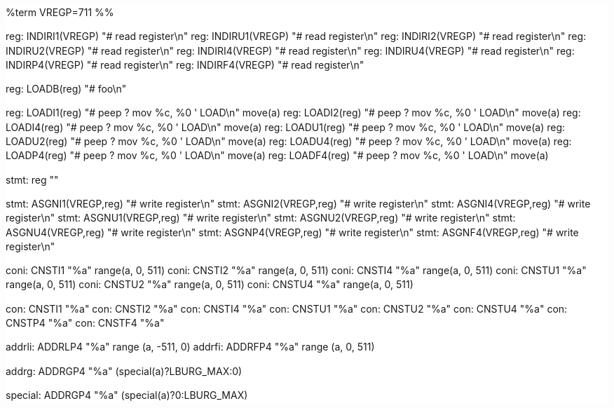 %term VREGP=711
%%

reg:  INDIRI1(VREGP)    "# read register\n"
reg:  INDIRU1(VREGP)    "# read register\n"
reg:  INDIRI2(VREGP)    "# read register\n"
reg:  INDIRU2(VREGP)    "# read register\n"
reg:  INDIRI4(VREGP)    "# read register\n"
reg:  INDIRU4(VREGP)    "# read register\n"
reg:  INDIRP4(VREGP)    "# read register\n"
reg:  INDIRF4(VREGP)    "# read register\n"

reg: LOADB(reg)  "# foo\n"

reg: LOADI1(reg)  "# peep ? mov %c, %0 ' LOAD\n"  move(a)
reg: LOADI2(reg)  "# peep ? mov %c, %0 ' LOAD\n"  move(a)
reg: LOADI4(reg)  "# peep ? mov %c, %0 ' LOAD\n"  move(a)
reg: LOADU1(reg)  "# peep ? mov %c, %0 ' LOAD\n"  move(a)
reg: LOADU2(reg)  "# peep ? mov %c, %0 ' LOAD\n"  move(a)
reg: LOADU4(reg)  "# peep ? mov %c, %0 ' LOAD\n"  move(a)
reg: LOADP4(reg)  "# peep ? mov %c, %0 ' LOAD\n"  move(a)
reg: LOADF4(reg)  "# peep ? mov %c, %0 ' LOAD\n"  move(a)

stmt: reg  ""

stmt: ASGNI1(VREGP,reg)  "# write register\n"
stmt: ASGNI2(VREGP,reg)  "# write register\n"
stmt: ASGNI4(VREGP,reg)  "# write register\n"
stmt: ASGNU1(VREGP,reg)  "# write register\n"
stmt: ASGNU2(VREGP,reg)  "# write register\n"
stmt: ASGNU4(VREGP,reg)  "# write register\n"
stmt: ASGNP4(VREGP,reg)  "# write register\n"
stmt: ASGNF4(VREGP,reg)  "# write register\n"

coni: CNSTI1  "%a"  range(a, 0, 511)
coni: CNSTI2  "%a"  range(a, 0, 511)
coni: CNSTI4  "%a"  range(a, 0, 511)
coni: CNSTU1  "%a"  range(a, 0, 511)
coni: CNSTU2  "%a"  range(a, 0, 511)
coni: CNSTU4  "%a"  range(a, 0, 511)

con: CNSTI1   "%a"
con: CNSTI2   "%a"
con: CNSTI4   "%a"
con: CNSTU1   "%a"
con: CNSTU2   "%a"
con: CNSTU4   "%a"
con: CNSTP4   "%a"
con: CNSTF4   "%a"

addrli: ADDRLP4 "%a" range (a, -511, 0)
addrfi: ADDRFP4 "%a" range (a, 0, 511)

addrg: ADDRGP4  "%a"   (special(a)?LBURG_MAX:0)

special: ADDRGP4  "%a"   (special(a)?0:LBURG_MAX)
